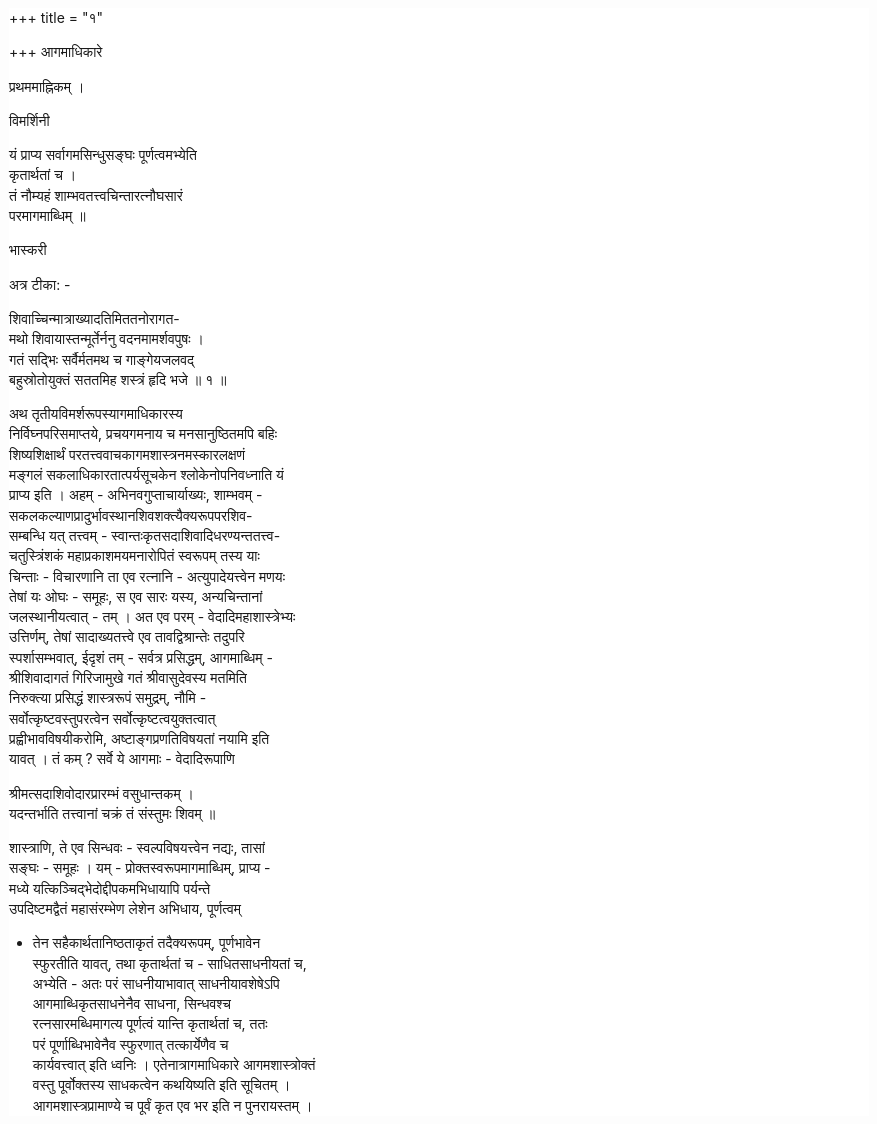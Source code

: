 +++
title = "१"

+++
आगमाधिकारे  
  
प्रथममाह्निकम् ।  
  
विमर्शिनी  
  
यं प्राप्य सर्वागमसिन्धुसङ्घः पूर्णत्वमभ्येति  
कृतार्थतां च ।  
तं नौम्यहं शाम्भवतत्त्वचिन्तारत्नौघसारं  
परमागमाब्धिम् ॥  
  
भास्करी  
  
अत्र टीका: -  
  
शिवाच्चिन्मात्राख्यादतिमिततनोरागत-  
मथो शिवायास्तन्मूर्तेर्ननु वदनमामर्शवपुषः ।  
गतं सद्भिः सर्वैर्मतमथ च गाङ्गेयजलवद्  
बहुस्रोतोयुक्तं सततमिह शस्त्रं हृदि भजे ॥ १ ॥

अथ तृतीयविमर्शरूपस्यागमाधिकारस्य  
निर्विघ्नपरिसमाप्तये, प्रचयगमनाय च मनसानुष्ठितमपि बहिः  
शिष्यशिक्षार्थं परतत्त्ववाचकागमशास्त्रनमस्कारलक्षणं  
मङ्गलं सकलाधिकारतात्पर्यसूचकेन श्लोकेनोपनिवध्नाति यं  
प्राप्य इति । अहम् - अभिनवगुप्ताचार्याख्यः, शाम्भवम् -  
सकलकल्याणप्रादुर्भावस्थानशिवशक्त्यैक्यरूपपरशिव-  
सम्बन्धि यत् तत्त्वम् - स्वान्तःकृतसदाशिवादिधरण्यन्ततत्त्व-  
चतुस्त्रिंशकं महाप्रकाशमयमनारोपितं स्वरूपम् तस्य याः  
चिन्ताः - विचारणानि ता एव रत्नानि - अत्युपादेयत्त्वेन मणयः  
तेषां यः ओघः - समूहः, स एव सारः यस्य, अन्यचिन्तानां  
जलस्थानीयत्वात् - तम् । अत एव परम् - वेदादिमहाशास्त्रेभ्यः  
उत्तिर्णम्, तेषां सादाख्यतत्त्वे एव तावद्विश्रान्तेः तदुपरि  
स्पर्शासम्भवात्, ईदृशं तम् - सर्वत्र प्रसिद्धम्, आगमाब्धिम् -  
श्रीशिवादागतं गिरिजामुखे गतं श्रीवासुदेवस्य मतमिति  
निरुक्त्या प्रसिद्धं शास्त्ररूपं समुद्रम्, नौमि -  
सर्वोत्कृष्टवस्तुपरत्वेन सर्वोत्कृष्टत्वयुक्तत्वात्  
प्रह्वीभावविषयीकरोमि, अष्टाङ्गप्रणतिविषयतां नयामि इति  
यावत् । तं कम् ? सर्वे ये आगमाः - वेदादिरूपाणि  
  
श्रीमत्सदाशिवोदारप्रारम्भं वसुधान्तकम् ।  
यदन्तर्भाति तत्त्वानां चक्रं तं संस्तुमः शिवम् ॥  
  
शास्त्राणि, ते एव सिन्धवः - स्वल्पविषयत्त्वेन नद्यः, तासां  
सङ्घः - समूहः । यम् - प्रोक्तस्वरूपमागमाब्धिम्, प्राप्य -  
मध्ये यत्किञ्चिद्भेदोद्दीपकमभिधायापि पर्यन्ते  
उपदिष्टमद्वैतं महासंरम्भेण लेशेन अभिधाय, पूर्णत्वम्  
- तेन सहैकार्थतानिष्ठताकृतं तदैक्यरूपम्, पूर्णभावेन  
स्फुरतीति यावत्, तथा कृतार्थतां च - साधितसाधनीयतां च,  
अभ्येति - अतः परं साधनीयाभावात् साधनीयावशेषेऽपि  
आगमाब्धिकृतसाधनेनैव साधना, सिन्धवश्च  
रत्नसारमब्धिमागत्य पूर्णत्वं यान्ति कृतार्थतां च, ततः  
परं पूर्णाब्धिभावेनैव स्फुरणात् तत्कार्येणैव च  
कार्यवत्त्वात् इति ध्वनिः । एतेनात्रागमाधिकारे आगमशास्त्रोक्तं  
वस्तु पूर्वोक्तस्य साधकत्वेन कथयिष्यति इति सूचितम् ।  
आगमशास्त्रप्रामाण्ये च पूर्वं कृत एव भर इति न पुनरायस्तम् ।  
  
